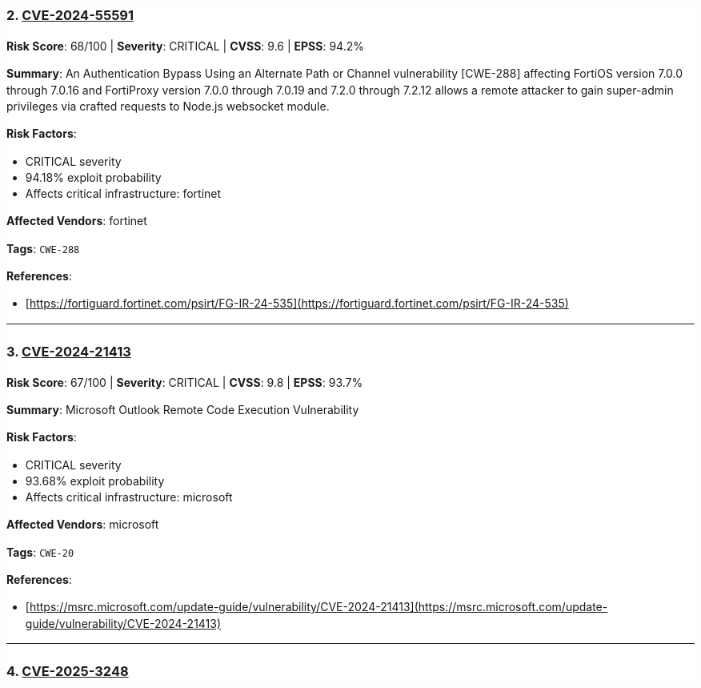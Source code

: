 
### 2. [CVE-2024-55591](/api/vulns/CVE-2024-55591.json)

**Risk Score**: 68/100 | 
**Severity**: CRITICAL | 
**CVSS**: 9.6 | 
**EPSS**: 94.2%

**Summary**: An Authentication Bypass Using an Alternate Path or Channel vulnerability [CWE-288] affecting FortiOS version 7.0.0 through 7.0.16 and FortiProxy version 7.0.0 through 7.0.19 and 7.2.0 through 7.2.12 allows a remote attacker to gain super-admin privileges via crafted requests to Node.js websocket module.

**Risk Factors**:

- CRITICAL severity
- 94.18% exploit probability
- Affects critical infrastructure: fortinet

**Affected Vendors**: fortinet

**Tags**: `CWE-288`

**References**:

- [https://fortiguard.fortinet.com/psirt/FG-IR-24-535](https://fortiguard.fortinet.com/psirt/FG-IR-24-535)

---

### 3. [CVE-2024-21413](/api/vulns/CVE-2024-21413.json)

**Risk Score**: 67/100 | 
**Severity**: CRITICAL | 
**CVSS**: 9.8 | 
**EPSS**: 93.7%

**Summary**: Microsoft Outlook Remote Code Execution Vulnerability

**Risk Factors**:

- CRITICAL severity
- 93.68% exploit probability
- Affects critical infrastructure: microsoft

**Affected Vendors**: microsoft

**Tags**: `CWE-20`

**References**:

- [https://msrc.microsoft.com/update-guide/vulnerability/CVE-2024-21413](https://msrc.microsoft.com/update-guide/vulnerability/CVE-2024-21413)

---

### 4. [CVE-2025-3248](/api/vulns/CVE-2025-3248.json)
